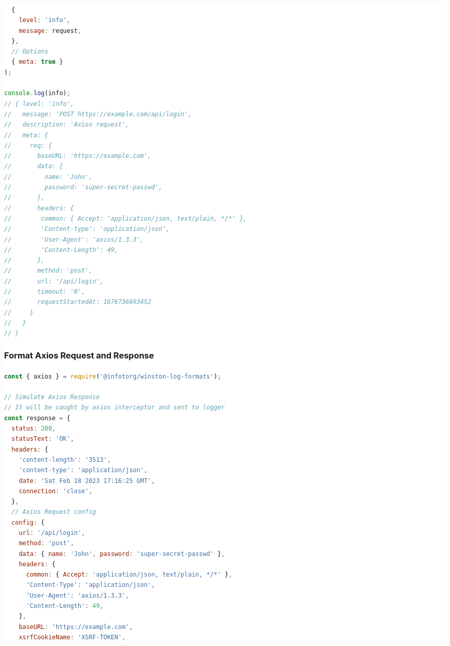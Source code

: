 ```js
  {
    level: 'info',
    message: request,
  },
  // Options
  { meta: true }
);

console.log(info);
// { level: 'info',
//   message: 'POST https://example.com/api/login',
//   description: 'Axios request',
//   meta: {
//     req: {
//       baseURL: 'https://example.com',
//       data: {
//         name: 'John',
//         password: 'super-secret-passwd',
//       },
//       headers: {
//        common: { Accept: 'application/json, text/plain, */*' },
//        'Content-type': 'application/json',
//        'User-Agent': 'axios/1.3.3',
//        'Content-Length': 49,
//       },
//       method: 'post',
//       url: '/api/login',
//       timeout: '0',
//       requestStartedAt: 1676736693452
//     }
//   }
// }
```

### Format Axios Request and Response

```js
const { axios } = require('@infotorg/winston-log-formats');

// Simulate Axios Response
// It will be cought by axios interceptor and sent to logger
const response = {
  status: 200,
  statusText: 'OK',
  headers: {
    'content-length': '3513',
    'content-type': 'application/json',
    date: 'Sat Feb 18 2023 17:16:25 GMT',
    connection: 'close',
  },
  // Axios Request config
  config: {
    url: '/api/login',
    method: 'post',
    data: { name: 'John', password: 'super-secret-passwd' },
    headers: {
      common: { Accept: 'application/json, text/plain, */*' },
      'Content-Type': 'application/json',
      'User-Agent': 'axios/1.3.3',
      'Content-Length': 49,
    },
    baseURL: 'https://example.com',
    xsrfCookieName: 'XSRF-TOKEN',
```